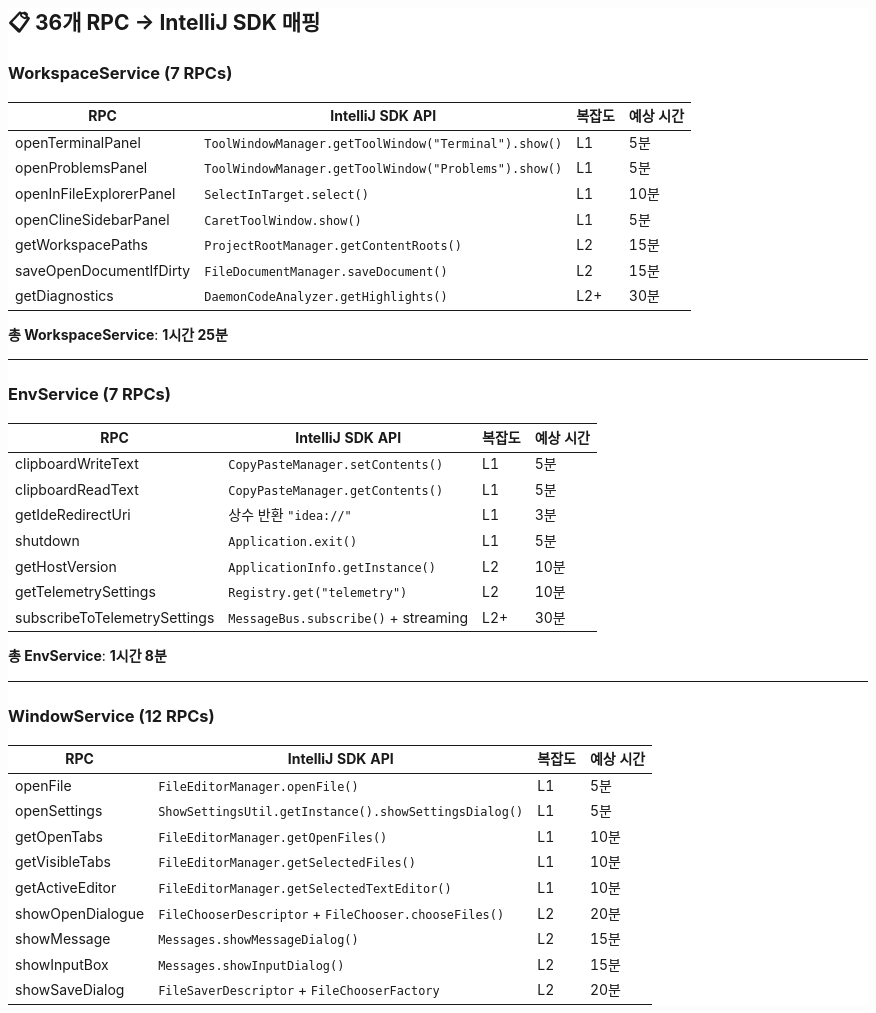 
## 📋 36개 RPC → IntelliJ SDK 매핑

### WorkspaceService (7 RPCs)

| RPC | IntelliJ SDK API | 복잡도 | 예상 시간 |
|-----|------------------|--------|-----------|
| openTerminalPanel | `ToolWindowManager.getToolWindow("Terminal").show()` | L1 | 5분 |
| openProblemsPanel | `ToolWindowManager.getToolWindow("Problems").show()` | L1 | 5분 |
| openInFileExplorerPanel | `SelectInTarget.select()` | L1 | 10분 |
| openClineSidebarPanel | `CaretToolWindow.show()` | L1 | 5분 |
| getWorkspacePaths | `ProjectRootManager.getContentRoots()` | L2 | 15분 |
| saveOpenDocumentIfDirty | `FileDocumentManager.saveDocument()` | L2 | 15분 |
| getDiagnostics | `DaemonCodeAnalyzer.getHighlights()` | L2+ | 30분 |

**총 WorkspaceService**: **1시간 25분**

---

### EnvService (7 RPCs)

| RPC | IntelliJ SDK API | 복잡도 | 예상 시간 |
|-----|------------------|--------|-----------|
| clipboardWriteText | `CopyPasteManager.setContents()` | L1 | 5분 |
| clipboardReadText | `CopyPasteManager.getContents()` | L1 | 5분 |
| getIdeRedirectUri | 상수 반환 `"idea://"` | L1 | 3분 |
| shutdown | `Application.exit()` | L1 | 5분 |
| getHostVersion | `ApplicationInfo.getInstance()` | L2 | 10분 |
| getTelemetrySettings | `Registry.get("telemetry")` | L2 | 10분 |
| subscribeToTelemetrySettings | `MessageBus.subscribe()` + streaming | L2+ | 30분 |

**총 EnvService**: **1시간 8분**

---

### WindowService (12 RPCs)

| RPC | IntelliJ SDK API | 복잡도 | 예상 시간 |
|-----|------------------|--------|-----------|
| openFile | `FileEditorManager.openFile()` | L1 | 5분 |
| openSettings | `ShowSettingsUtil.getInstance().showSettingsDialog()` | L1 | 5분 |
| getOpenTabs | `FileEditorManager.getOpenFiles()` | L1 | 10분 |
| getVisibleTabs | `FileEditorManager.getSelectedFiles()` | L1 | 10분 |
| getActiveEditor | `FileEditorManager.getSelectedTextEditor()` | L1 | 10분 |
| showOpenDialogue | `FileChooserDescriptor` + `FileChooser.chooseFiles()` | L2 | 20분 |
| showMessage | `Messages.showMessageDialog()` | L2 | 15분 |
| showInputBox | `Messages.showInputDialog()` | L2 | 15분 |
| showSaveDialog | `FileSaverDescriptor` + `FileChooserFactory` | L2 | 20분 |